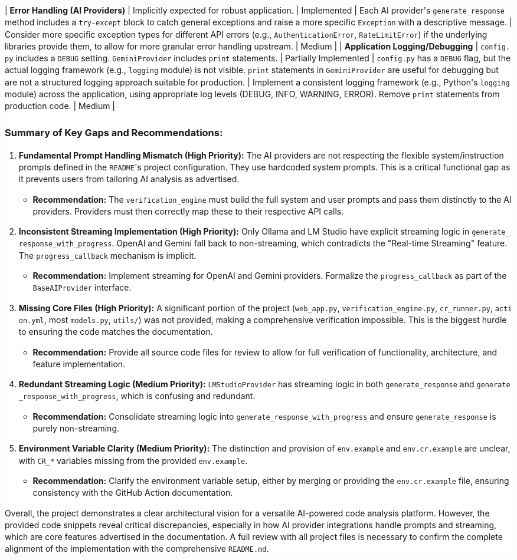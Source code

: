 | **Error Handling (AI Providers)** | Implicitly expected for robust application. | Implemented | Each AI provider's `generate_response` method includes a `try-except` block to catch general exceptions and raise a more specific `Exception` with a descriptive message. | Consider more specific exception types for different API errors (e.g., `AuthenticationError`, `RateLimitError`) if the underlying libraries provide them, to allow for more granular error handling upstream. | Medium |
| **Application Logging/Debugging** | `config.py` includes a `DEBUG` setting. `GeminiProvider` includes `print` statements. | Partially Implemented | `config.py` has a `DEBUG` flag, but the actual logging framework (e.g., `logging` module) is not visible. `print` statements in `GeminiProvider` are useful for debugging but are not a structured logging approach suitable for production. | Implement a consistent logging framework (e.g., Python's `logging` module) across the application, using appropriate log levels (DEBUG, INFO, WARNING, ERROR). Remove `print` statements from production code. | Medium |

### Summary of Key Gaps and Recommendations:

1.  **Fundamental Prompt Handling Mismatch (High Priority):** The AI providers are not respecting the flexible system/instruction prompts defined in the `README`'s project configuration. They use hardcoded system prompts. This is a critical functional gap as it prevents users from tailoring AI analysis as advertised.
    *   **Recommendation:** The `verification_engine` must build the full system and user prompts and pass them distinctly to the AI providers. Providers must then correctly map these to their respective API calls.

2.  **Inconsistent Streaming Implementation (High Priority):** Only Ollama and LM Studio have explicit streaming logic in `generate_response_with_progress`. OpenAI and Gemini fall back to non-streaming, which contradicts the "Real-time Streaming" feature. The `progress_callback` mechanism is implicit.
    *   **Recommendation:** Implement streaming for OpenAI and Gemini providers. Formalize the `progress_callback` as part of the `BaseAIProvider` interface.

3.  **Missing Core Files (High Priority):** A significant portion of the project (`web_app.py`, `verification_engine.py`, `cr_runner.py`, `action.yml`, most `models.py`, `utils/`) was not provided, making a comprehensive verification impossible. This is the biggest hurdle to ensuring the code matches the documentation.
    *   **Recommendation:** Provide all source code files for review to allow for full verification of functionality, architecture, and feature implementation.

4.  **Redundant Streaming Logic (Medium Priority):** `LMStudioProvider` has streaming logic in both `generate_response` and `generate_response_with_progress`, which is confusing and redundant.
    *   **Recommendation:** Consolidate streaming logic into `generate_response_with_progress` and ensure `generate_response` is purely non-streaming.

5.  **Environment Variable Clarity (Medium Priority):** The distinction and provision of `env.example` and `env.cr.example` are unclear, with `CR_*` variables missing from the provided `env.example`.
    *   **Recommendation:** Clarify the environment variable setup, either by merging or providing the `env.cr.example` file, ensuring consistency with the GitHub Action documentation.

Overall, the project demonstrates a clear architectural vision for a versatile AI-powered code analysis platform. However, the provided code snippets reveal critical discrepancies, especially in how AI provider integrations handle prompts and streaming, which are core features advertised in the documentation. A full review with all project files is necessary to confirm the complete alignment of the implementation with the comprehensive `README.md`.